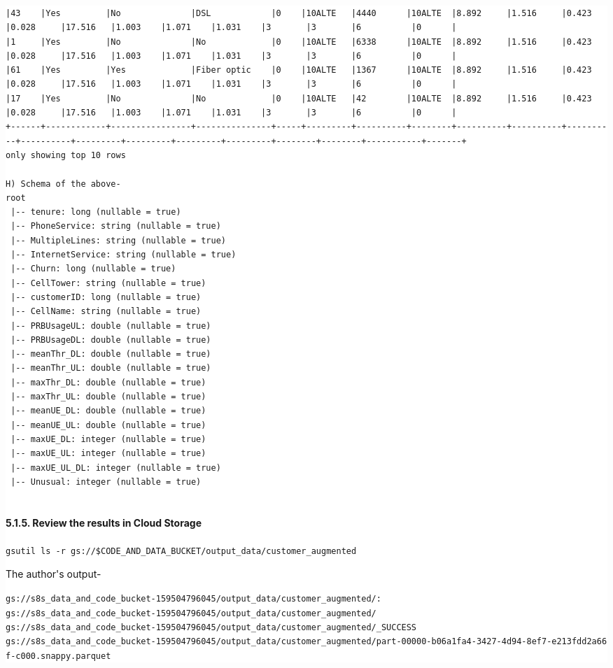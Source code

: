 ```
|43    |Yes         |No              |DSL            |0    |10ALTE   |4440      |10ALTE  |8.892     |1.516     |0.423     |0.028     |17.516   |1.003    |1.071    |1.031    |3       |3       |6          |0      |
|1     |Yes         |No              |No             |0    |10ALTE   |6338      |10ALTE  |8.892     |1.516     |0.423     |0.028     |17.516   |1.003    |1.071    |1.031    |3       |3       |6          |0      |
|61    |Yes         |Yes             |Fiber optic    |0    |10ALTE   |1367      |10ALTE  |8.892     |1.516     |0.423     |0.028     |17.516   |1.003    |1.071    |1.031    |3       |3       |6          |0      |
|17    |Yes         |No              |No             |0    |10ALTE   |42        |10ALTE  |8.892     |1.516     |0.423     |0.028     |17.516   |1.003    |1.071    |1.031    |3       |3       |6          |0      |
+------+------------+----------------+---------------+-----+---------+----------+--------+----------+----------+----------+----------+---------+---------+---------+---------+--------+--------+-----------+-------+
only showing top 10 rows

H) Schema of the above-
root
 |-- tenure: long (nullable = true)
 |-- PhoneService: string (nullable = true)
 |-- MultipleLines: string (nullable = true)
 |-- InternetService: string (nullable = true)
 |-- Churn: long (nullable = true)
 |-- CellTower: string (nullable = true)
 |-- customerID: long (nullable = true)
 |-- CellName: string (nullable = true)
 |-- PRBUsageUL: double (nullable = true)
 |-- PRBUsageDL: double (nullable = true)
 |-- meanThr_DL: double (nullable = true)
 |-- meanThr_UL: double (nullable = true)
 |-- maxThr_DL: double (nullable = true)
 |-- maxThr_UL: double (nullable = true)
 |-- meanUE_DL: double (nullable = true)
 |-- meanUE_UL: double (nullable = true)
 |-- maxUE_DL: integer (nullable = true)
 |-- maxUE_UL: integer (nullable = true)
 |-- maxUE_UL_DL: integer (nullable = true)
 |-- Unusual: integer (nullable = true)
 
 ```
 
#### 5.1.5. Review the results in Cloud Storage
 
 ```
 gsutil ls -r gs://$CODE_AND_DATA_BUCKET/output_data/customer_augmented

 ```
 
The author's output-
```
gs://s8s_data_and_code_bucket-159504796045/output_data/customer_augmented/:
gs://s8s_data_and_code_bucket-159504796045/output_data/customer_augmented/
gs://s8s_data_and_code_bucket-159504796045/output_data/customer_augmented/_SUCCESS
gs://s8s_data_and_code_bucket-159504796045/output_data/customer_augmented/part-00000-b06a1fa4-3427-4d94-8ef7-e213fdd2a66f-c000.snappy.parquet
 ```
